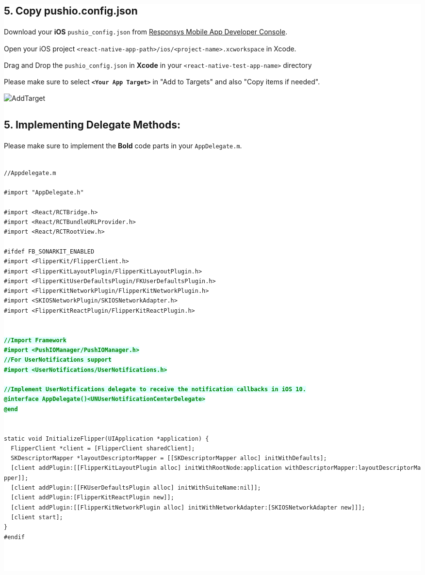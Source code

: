 ## 5. Copy pushio.config.json

Download your **iOS** `pushio_config.json` from [Responsys Mobile App Developer Console](https://docs.oracle.com/en/cloud/saas/marketing/responsys-develop-mobile/dev-console/login/).

Open your iOS project `<react-native-app-path>/ios/<project-name>.xcworkspace` in Xcode.

Drag and Drop the `pushio_config.json` in **Xcode** in your `<react-native-test-app-name>` directory

Please make sure to select **`<Your App Target>`** in "Add to Targets" and also "Copy items if needed".

![AddTarget](./img/add_target.png "AddTarget Copy")


## 5. Implementing Delegate Methods:

Please make sure to implement the **Bold** code parts in your `AppDelegate.m`.


<pre language="objective-c" autocomplete="off" autocorrect="off" autocapitalize="off" spellcheck="false">
<code>
//Appdelegate.m

#import "AppDelegate.h"

#import &ltReact/RCTBridge.h&gt
#import &ltReact/RCTBundleURLProvider.h&gt
#import &ltReact/RCTRootView.h&gt

#ifdef FB_SONARKIT_ENABLED
#import &ltFlipperKit/FlipperClient.h&gt
#import &ltFlipperKitLayoutPlugin/FlipperKitLayoutPlugin.h&gt
#import &ltFlipperKitUserDefaultsPlugin/FKUserDefaultsPlugin.h&gt
#import &ltFlipperKitNetworkPlugin/FlipperKitNetworkPlugin.h&gt
#import &ltSKIOSNetworkPlugin/SKIOSNetworkAdapter.h&gt
#import &ltFlipperKitReactPlugin/FlipperKitReactPlugin.h&gt

<b style="color:green;background:lightcyan;">
//Import Framework
#import &ltPushIOManager/PushIOManager.h&gt
//For UserNotifications support
#import &ltUserNotifications/UserNotifications.h&gt

//Implement UserNotifications delegate to receive the notification callbacks in iOS 10.
@interface AppDelegate()&ltUNUserNotificationCenterDelegate&gt
@end
</b>

static void InitializeFlipper(UIApplication *application) {
  FlipperClient *client = [FlipperClient sharedClient];
  SKDescriptorMapper *layoutDescriptorMapper = [[SKDescriptorMapper alloc] initWithDefaults];
  [client addPlugin:[[FlipperKitLayoutPlugin alloc] initWithRootNode:application withDescriptorMapper:layoutDescriptorMapper]];
  [client addPlugin:[[FKUserDefaultsPlugin alloc] initWithSuiteName:nil]];
  [client addPlugin:[FlipperKitReactPlugin new]];
  [client addPlugin:[[FlipperKitNetworkPlugin alloc] initWithNetworkAdapter:[SKIOSNetworkAdapter new]]];
  [client start];
}
#endif
